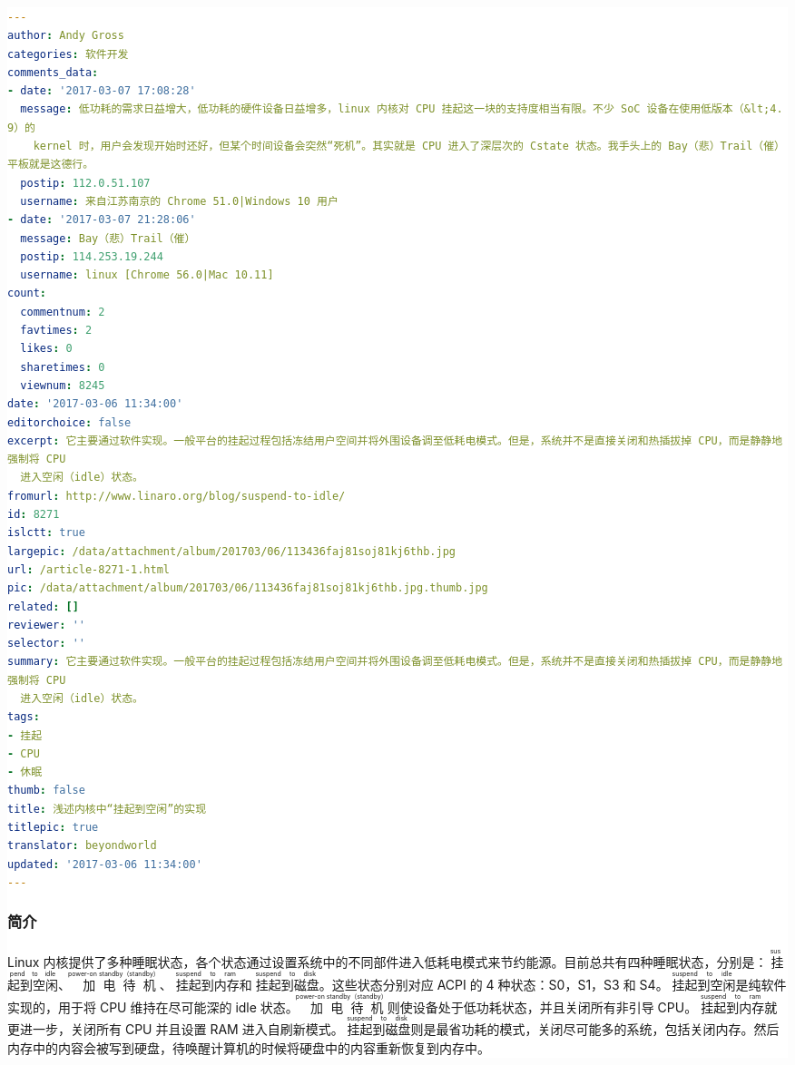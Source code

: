 ```yaml
---
author: Andy Gross
categories: 软件开发
comments_data:
- date: '2017-03-07 17:08:28'
  message: 低功耗的需求日益增大，低功耗的硬件设备日益增多，linux 内核对 CPU 挂起这一块的支持度相当有限。不少 SoC 设备在使用低版本（&lt;4.9）的
    kernel 时，用户会发现开始时还好，但某个时间设备会突然“死机”。其实就是 CPU 进入了深层次的 Cstate 状态。我手头上的 Bay（悲）Trail（催）平板就是这德行。
  postip: 112.0.51.107
  username: 来自江苏南京的 Chrome 51.0|Windows 10 用户
- date: '2017-03-07 21:28:06'
  message: Bay（悲）Trail（催）
  postip: 114.253.19.244
  username: linux [Chrome 56.0|Mac 10.11]
count:
  commentnum: 2
  favtimes: 2
  likes: 0
  sharetimes: 0
  viewnum: 8245
date: '2017-03-06 11:34:00'
editorchoice: false
excerpt: 它主要通过软件实现。一般平台的挂起过程包括冻结用户空间并将外围设备调至低耗电模式。但是，系统并不是直接关闭和热插拔掉 CPU，而是静静地强制将 CPU
  进入空闲（idle）状态。
fromurl: http://www.linaro.org/blog/suspend-to-idle/
id: 8271
islctt: true
largepic: /data/attachment/album/201703/06/113436faj81soj81kj6thb.jpg
url: /article-8271-1.html
pic: /data/attachment/album/201703/06/113436faj81soj81kj6thb.jpg.thumb.jpg
related: []
reviewer: ''
selector: ''
summary: 它主要通过软件实现。一般平台的挂起过程包括冻结用户空间并将外围设备调至低耗电模式。但是，系统并不是直接关闭和热插拔掉 CPU，而是静静地强制将 CPU
  进入空闲（idle）状态。
tags:
- 挂起
- CPU
- 休眠
thumb: false
title: 浅述内核中“挂起到空闲”的实现
titlepic: true
translator: beyondworld
updated: '2017-03-06 11:34:00'
---
```


### 简介


Linux 内核提供了多种睡眠状态，各个状态通过设置系统中的不同部件进入低耗电模式来节约能源。目前总共有四种睡眠状态，分别是：<ruby> 挂起到空闲 <rp>  （ </rp> <rt>  suspend to idle </rt> <rp>  ） </rp></ruby>、<ruby> 加电待机 <rp>  （ </rp> <rt>  power-on standby（standby） </rt> <rp>  ） </rp></ruby>、<ruby> 挂起到内存 <rp>  （ </rp> <rt>  suspend to ram </rt> <rp>  ） </rp></ruby>和<ruby> 挂起到磁盘 <rp>  （ </rp> <rt>  suspend to disk </rt> <rp>  ） </rp></ruby>。这些状态分别对应 ACPI 的 4 种状态：S0，S1，S3 和 S4。<ruby> 挂起到空闲 <rp>  （ </rp> <rt>  suspend to idle </rt> <rp>  ） </rp></ruby>是纯软件实现的，用于将 CPU 维持在尽可能深的 idle 状态。<ruby> 加电待机 <rp>  （ </rp> <rt>  power-on standby（standby） </rt> <rp>  ） </rp></ruby>则使设备处于低功耗状态，并且关闭所有非引导 CPU。<ruby> 挂起到内存 <rp>  （ </rp> <rt>  suspend to ram </rt> <rp>  ） </rp></ruby>就更进一步，关闭所有 CPU 并且设置 RAM 进入自刷新模式。<ruby> 挂起到磁盘 <rp>  （ </rp> <rt>  suspend to disk </rt> <rp>  ） </rp></ruby>则是最省功耗的模式，关闭尽可能多的系统，包括关闭内存。然后内存中的内容会被写到硬盘，待唤醒计算机的时候将硬盘中的内容重新恢复到内存中。
